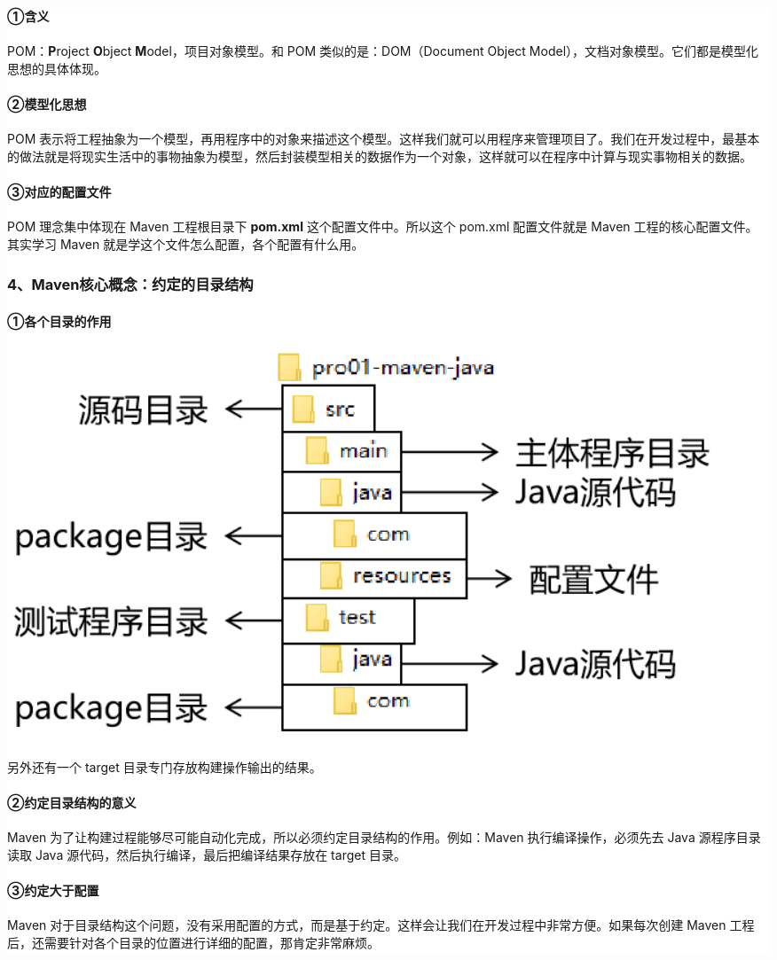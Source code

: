 #### ①含义

POM：**P**roject **O**bject **M**odel，项目对象模型。和 POM 类似的是：DOM（Document Object Model），文档对象模型。它们都是模型化思想的具体体现。

#### ②模型化思想

POM 表示将工程抽象为一个模型，再用程序中的对象来描述这个模型。这样我们就可以用程序来管理项目了。我们在开发过程中，最基本的做法就是将现实生活中的事物抽象为模型，然后封装模型相关的数据作为一个对象，这样就可以在程序中计算与现实事物相关的数据。

#### ③对应的配置文件

POM 理念集中体现在 Maven 工程根目录下 **pom.xml** 这个配置文件中。所以这个 pom.xml 配置文件就是 Maven 工程的核心配置文件。其实学习 Maven 就是学这个文件怎么配置，各个配置有什么用。

### 4、Maven核心概念：约定的目录结构

#### ①各个目录的作用

![image-20220420144445575](image/image-20220420144445575.png)

另外还有一个 target 目录专门存放构建操作输出的结果。

#### ②约定目录结构的意义

Maven 为了让构建过程能够尽可能自动化完成，所以必须约定目录结构的作用。例如：Maven 执行编译操作，必须先去 Java 源程序目录读取 Java 源代码，然后执行编译，最后把编译结果存放在 target 目录。

#### ③约定大于配置

Maven 对于目录结构这个问题，没有采用配置的方式，而是基于约定。这样会让我们在开发过程中非常方便。如果每次创建 Maven 工程后，还需要针对各个目录的位置进行详细的配置，那肯定非常麻烦。
